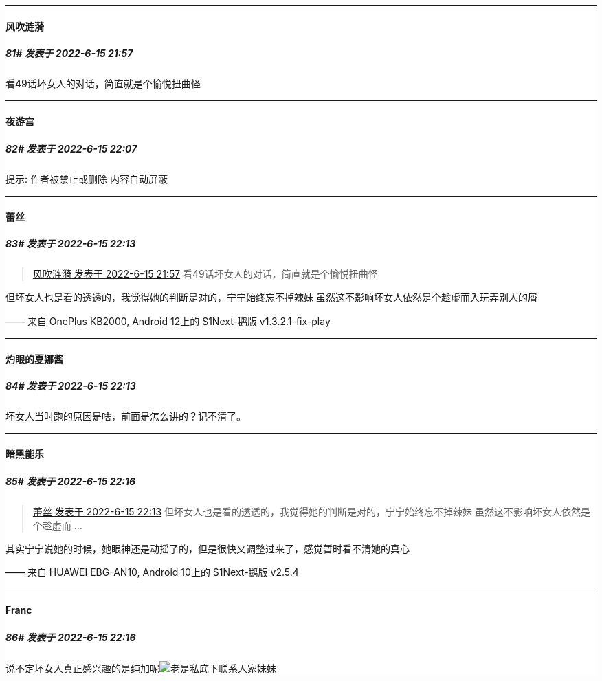 *****

####  风吹涟漪  
##### 81#       发表于 2022-6-15 21:57

看49话坏女人的对话，简直就是个愉悦扭曲怪

*****

####  夜游宫  
##### 82#       发表于 2022-6-15 22:07

提示: 作者被禁止或删除 内容自动屏蔽

*****

####  蕾丝  
##### 83#       发表于 2022-6-15 22:13

<blockquote><a href="httphttps://bbs.saraba1st.com/2b/forum.php?mod=redirect&amp;goto=findpost&amp;pid=56283917&amp;ptid=2069346" target="_blank">风吹涟漪 发表于 2022-6-15 21:57</a>
看49话坏女人的对话，简直就是个愉悦扭曲怪</blockquote>
但坏女人也是看的透透的，我觉得她的判断是对的，宁宁始终忘不掉辣妹
虽然这不影响坏女人依然是个趁虚而入玩弄别人的屑

—— 来自 OnePlus KB2000, Android 12上的 [S1Next-鹅版](https://github.com/ykrank/S1-Next/releases) v1.3.2.1-fix-play

*****

####  灼眼的夏娜酱  
##### 84#       发表于 2022-6-15 22:13

坏女人当时跑的原因是啥，前面是怎么讲的？记不清了。

*****

####  暗黑能乐  
##### 85#       发表于 2022-6-15 22:16

<blockquote><a href="httphttps://bbs.saraba1st.com/2b/forum.php?mod=redirect&amp;goto=findpost&amp;pid=56284154&amp;ptid=2069346" target="_blank">蕾丝 发表于 2022-6-15 22:13</a>
但坏女人也是看的透透的，我觉得她的判断是对的，宁宁始终忘不掉辣妹
虽然这不影响坏女人依然是个趁虚而 ...</blockquote>
其实宁宁说她的时候，她眼神还是动摇了的，但是很快又调整过来了，感觉暂时看不清她的真心

—— 来自 HUAWEI EBG-AN10, Android 10上的 [S1Next-鹅版](https://github.com/ykrank/S1-Next/releases) v2.5.4

*****

####  Franc  
##### 86#       发表于 2022-6-15 22:16

说不定坏女人真正感兴趣的是纯加呢<img src="https://static.saraba1st.com/image/smiley/face2017/067.png" referrerpolicy="no-referrer">老是私底下联系人家妹妹
